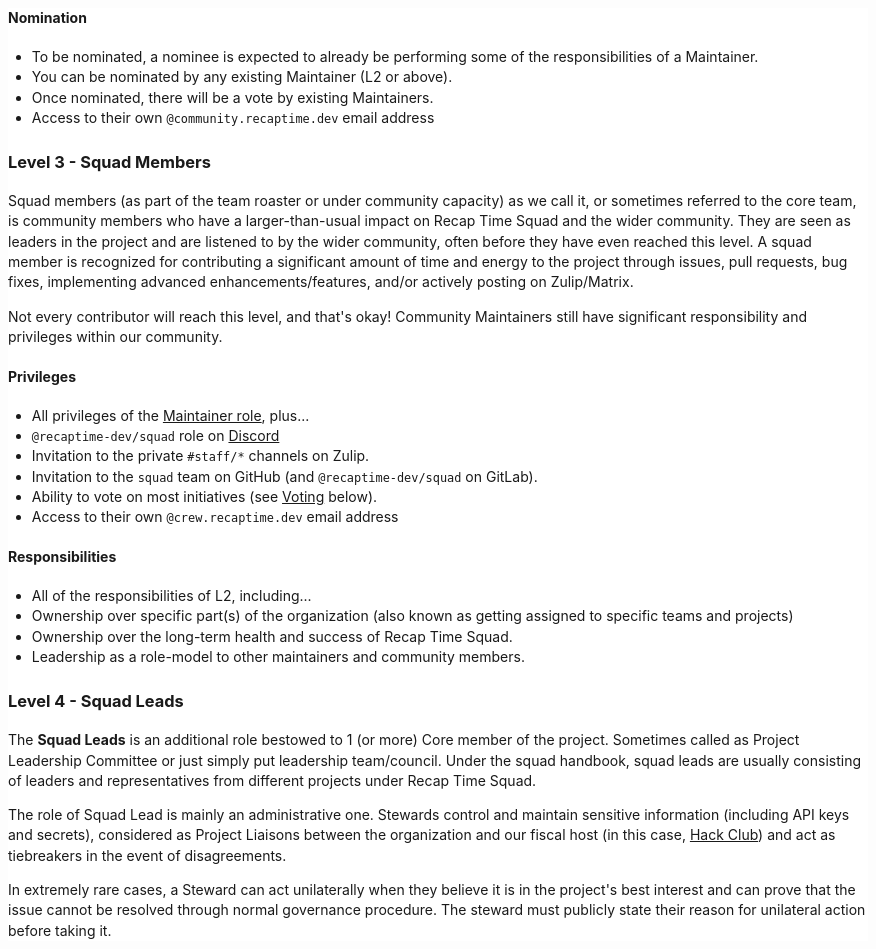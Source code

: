 #### Nomination

- To be nominated, a nominee is expected to already be performing some of the responsibilities of a Maintainer.
- You can be nominated by any existing Maintainer (L2 or above).
- Once nominated, there will be a vote by existing Maintainers.
- Access to their own `@community.recaptime.dev` email address

### Level 3 - Squad Members

Squad members (as part of the team roaster or under community capacity) as we call it, or sometimes referred to the core team,
is community members who have a larger-than-usual impact on Recap Time Squad and the wider community. They are seen as leaders in the project and are
listened to by the wider community, often before they have even reached this level. A squad member is recognized for contributing a significant
amount of time and energy to the project through issues, pull requests, bug fixes, implementing advanced enhancements/features, and/or actively posting
on Zulip/Matrix.

Not every contributor will reach this level, and that's okay! Community Maintainers still have significant responsibility and privileges within our community.

#### Privileges

- All privileges of the [Maintainer role](#level-2---community-maintainer), plus...
- `@recaptime-dev/squad` role on [Discord](https://astro.build/chat)
- Invitation to the private `#staff/*` channels on Zulip.
- Invitation to the `squad` team on GitHub (and `@recaptime-dev/squad` on GitLab).
- Ability to vote on most initiatives (see [Voting](#voting) below).
- Access to their own `@crew.recaptime.dev` email address

#### Responsibilities

- All of the responsibilities of L2, including...
- Ownership over specific part(s) of the organization (also known as getting assigned to specific teams and projects)
- Ownership over the long-term health and success of Recap Time Squad.
- Leadership as a role-model to other maintainers and community members.

### Level 4 - Squad Leads

The **Squad Leads** is an additional role bestowed to 1 (or more) Core member of the project.
Sometimes called as
Project Leadership Committee or just simply put leadership team/council. Under the squad handbook,
squad leads are usually consisting of leaders and representatives from different projects under
Recap Time Squad.

The role of Squad Lead is mainly an administrative one. Stewards control and
maintain sensitive information (including API keys and secrets), considered as Project Liaisons
between the organization and our fiscal host (in this case, [Hack Club](https://hackclub.com/hcb))
and act as tiebreakers in the event of disagreements.

In extremely rare cases, a Steward can act unilaterally when they believe it is in the project's best
interest and can prove that the issue cannot be resolved through normal governance procedure.
The steward must publicly state their reason for unilateral action before taking it.
